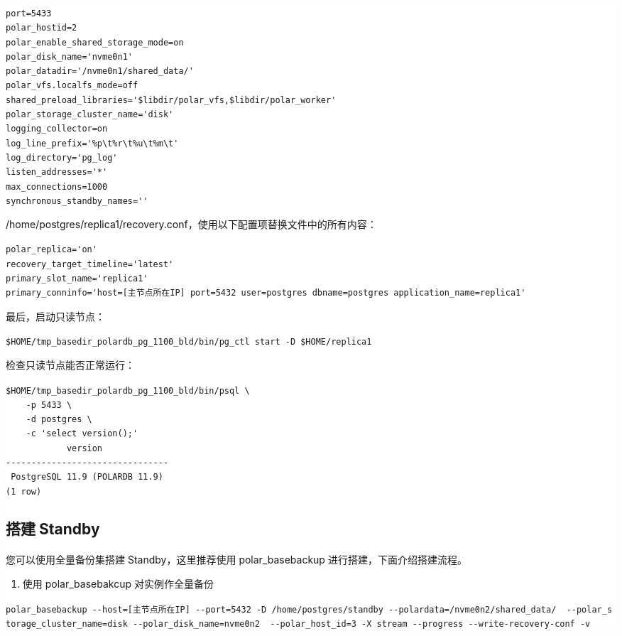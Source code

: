 ```
port=5433
polar_hostid=2
polar_enable_shared_storage_mode=on
polar_disk_name='nvme0n1'
polar_datadir='/nvme0n1/shared_data/'
polar_vfs.localfs_mode=off
shared_preload_libraries='$libdir/polar_vfs,$libdir/polar_worker'
polar_storage_cluster_name='disk'
logging_collector=on
log_line_prefix='%p\t%r\t%u\t%m\t'
log_directory='pg_log'
listen_addresses='*'
max_connections=1000
synchronous_standby_names=''
```

/home/postgres/replica1/recovery.conf，使用以下配置项替换文件中的所有内容：

```
polar_replica='on'
recovery_target_timeline='latest'
primary_slot_name='replica1'
primary_conninfo='host=[主节点所在IP] port=5432 user=postgres dbname=postgres application_name=replica1'
```

最后，启动只读节点：

```
$HOME/tmp_basedir_polardb_pg_1100_bld/bin/pg_ctl start -D $HOME/replica1
```

检查只读节点能否正常运行：

```
$HOME/tmp_basedir_polardb_pg_1100_bld/bin/psql \
    -p 5433 \
    -d postgres \
    -c 'select version();'
            version
--------------------------------
 PostgreSQL 11.9 (POLARDB 11.9)
(1 row)
```

## 搭建 Standby

您可以使用全量备份集搭建 Standby，这里推荐使用 polar_basebackup 进行搭建，下面介绍搭建流程。

1. 使用 polar_basebakcup 对实例作全量备份

```
polar_basebackup --host=[主节点所在IP] --port=5432 -D /home/postgres/standby --polardata=/nvme0n2/shared_data/  --polar_storage_cluster_name=disk --polar_disk_name=nvme0n2  --polar_host_id=3 -X stream --progress --write-recovery-conf -v
```
